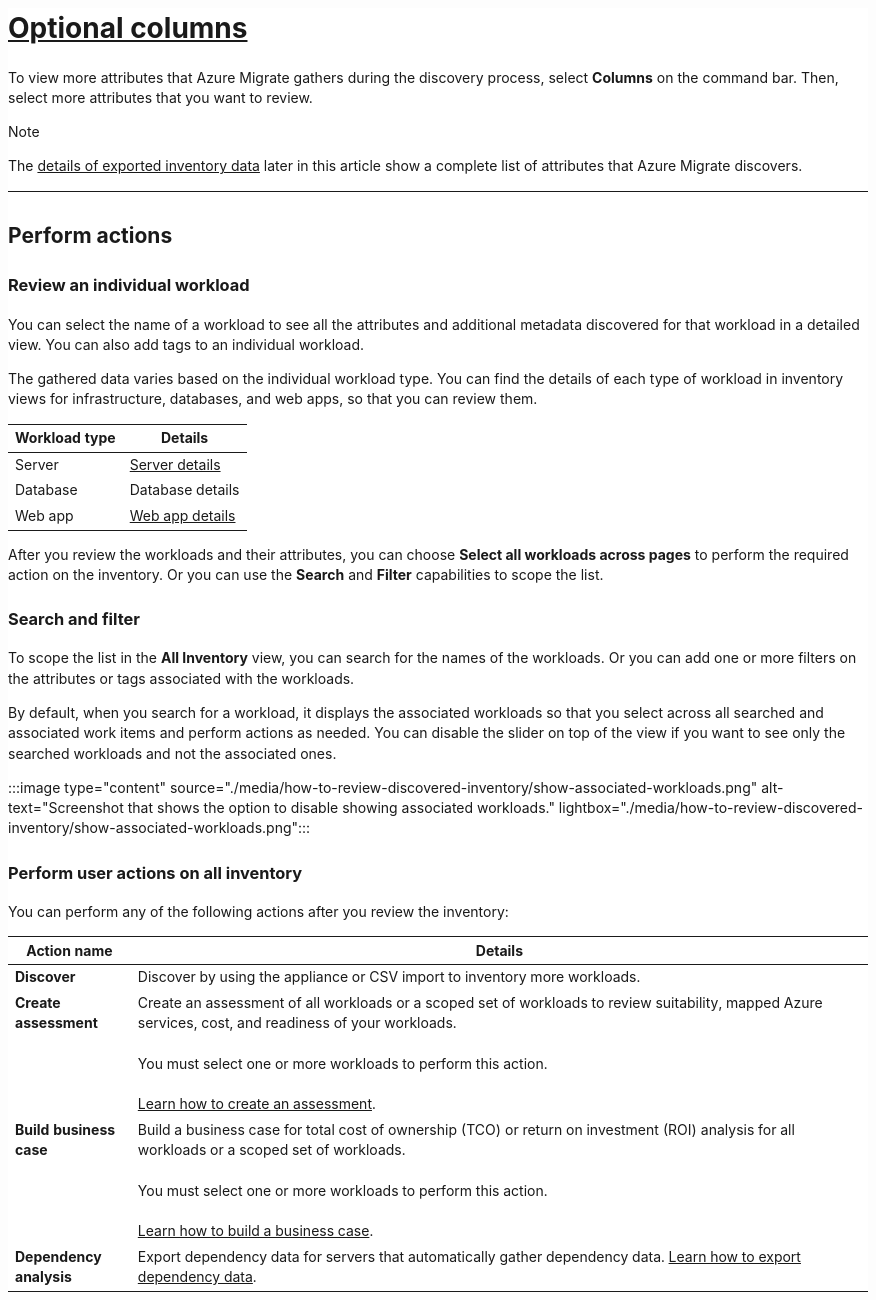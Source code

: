 # [Optional columns](#tab/optional-col)

To view more attributes that Azure Migrate gathers during the discovery process, select **Columns** on the command bar. Then, select more attributes that you want to review.

> [!NOTE]
> The [details of exported inventory data](#export-all-inventory-data) later in this article show a complete list of attributes that Azure Migrate discovers.

---

## Perform actions

### Review an individual workload

You can select the name of a workload to see all the attributes and additional metadata discovered for that workload in a detailed view. You can also add tags to an individual workload.

The gathered data varies based on the individual workload type. You can find the details of each type of workload in inventory views for infrastructure, databases, and web apps, so that you can review them.

Workload type | Details
--- | ---
Server | [Server details](#review-server-data)
Database | Database details
Web app | [Web app details](#review-the-web-app-inventory)

After you review the workloads and their attributes, you can choose **Select all workloads across pages** to perform the required action on the inventory. Or you can use the **Search** and **Filter** capabilities to scope the list.

### Search and filter

To scope the list in the **All Inventory** view, you can search for the names of the workloads. Or you can add one or more filters on the attributes or tags associated with the workloads.

By default, when you search for a workload, it displays the associated workloads so that you select across all searched and associated work items and perform actions as needed. You can disable the slider on top of the view if you want to see only the searched workloads and not the associated ones.

:::image type="content" source="./media/how-to-review-discovered-inventory/show-associated-workloads.png" alt-text="Screenshot that shows the option to disable showing associated workloads." lightbox="./media/how-to-review-discovered-inventory/show-associated-workloads.png":::

### Perform user actions on all inventory

You can perform any of the following actions after you review the inventory:

Action name | Details
--- | ---
**Discover** | Discover by using the appliance or CSV import to inventory more workloads.
**Create assessment** | Create an assessment of all workloads or a scoped set of workloads to review suitability, mapped Azure services, cost, and readiness of your workloads.<br><br/> You must select one or more workloads to perform this action. <br><br/> [Learn how to create an assessment](how-to-create-assessment.md).
**Build business case** | Build a business case for total cost of ownership (TCO) or return on investment (ROI) analysis for all workloads or a scoped set of workloads. <br><br/> You must select one or more workloads to perform this action. <br><br/> [Learn how to build a business case](how-to-build-a-business-case.md).
**Dependency analysis** | Export dependency data for servers that automatically gather dependency data. [Learn how to export dependency data](how-to-create-group-machine-dependencies-agentless.md#export-dependency-data).